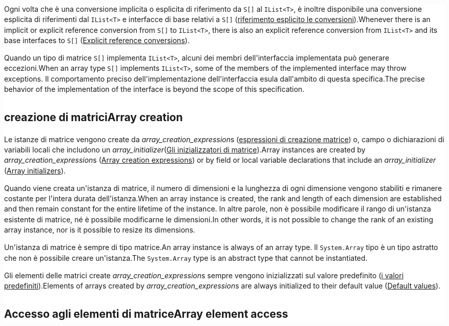 <span data-ttu-id="0bf0d-140">Ogni volta che è una conversione implicita o esplicita di riferimento da `S[]` al `IList<T>`, è inoltre disponibile una conversione esplicita di riferimenti dal `IList<T>` e interfacce di base relativi a `S[]` ([riferimento esplicito le conversioni](conversions.md#explicit-reference-conversions)).</span><span class="sxs-lookup"><span data-stu-id="0bf0d-140">Whenever there is an implicit or explicit reference conversion from `S[]` to `IList<T>`, there is also an explicit reference conversion from `IList<T>` and its base interfaces to `S[]` ([Explicit reference conversions](conversions.md#explicit-reference-conversions)).</span></span>

<span data-ttu-id="0bf0d-141">Quando un tipo di matrice `S[]` implementa `IList<T>`, alcuni dei membri dell'interfaccia implementata può generare eccezioni.</span><span class="sxs-lookup"><span data-stu-id="0bf0d-141">When an array type `S[]` implements `IList<T>`, some of the members of the implemented interface may throw exceptions.</span></span> <span data-ttu-id="0bf0d-142">Il comportamento preciso dell'implementazione dell'interfaccia esula dall'ambito di questa specifica.</span><span class="sxs-lookup"><span data-stu-id="0bf0d-142">The precise behavior of the implementation of the interface is beyond the scope of this specification.</span></span>

## <a name="array-creation"></a><span data-ttu-id="0bf0d-143">creazione di matrici</span><span class="sxs-lookup"><span data-stu-id="0bf0d-143">Array creation</span></span>

<span data-ttu-id="0bf0d-144">Le istanze di matrice vengono create da *array_creation_expression*s ([espressioni di creazione matrice](expressions.md#array-creation-expressions)) o, campo o dichiarazioni di variabili locali che includono un *array_initializer*([Gli inizializzatori di matrice](arrays.md#array-initializers)).</span><span class="sxs-lookup"><span data-stu-id="0bf0d-144">Array instances are created by *array_creation_expression*s ([Array creation expressions](expressions.md#array-creation-expressions)) or by field or local variable declarations that include an *array_initializer* ([Array initializers](arrays.md#array-initializers)).</span></span>

<span data-ttu-id="0bf0d-145">Quando viene creata un'istanza di matrice, il numero di dimensioni e la lunghezza di ogni dimensione vengono stabiliti e rimanere costante per l'intera durata dell'istanza.</span><span class="sxs-lookup"><span data-stu-id="0bf0d-145">When an array instance is created, the rank and length of each dimension are established and then remain constant for the entire lifetime of the instance.</span></span> <span data-ttu-id="0bf0d-146">In altre parole, non è possibile modificare il rango di un'istanza esistente di matrice, né è possibile modificarne le dimensioni.</span><span class="sxs-lookup"><span data-stu-id="0bf0d-146">In other words, it is not possible to change the rank of an existing array instance, nor is it possible to resize its dimensions.</span></span>

<span data-ttu-id="0bf0d-147">Un'istanza di matrice è sempre di tipo matrice.</span><span class="sxs-lookup"><span data-stu-id="0bf0d-147">An array instance is always of an array type.</span></span> <span data-ttu-id="0bf0d-148">Il `System.Array` tipo è un tipo astratto che non è possibile creare un'istanza.</span><span class="sxs-lookup"><span data-stu-id="0bf0d-148">The `System.Array` type is an abstract type that cannot be instantiated.</span></span>

<span data-ttu-id="0bf0d-149">Gli elementi delle matrici create *array_creation_expression*s sempre vengono inizializzati sul valore predefinito ([i valori predefiniti](variables.md#default-values)).</span><span class="sxs-lookup"><span data-stu-id="0bf0d-149">Elements of arrays created by *array_creation_expression*s are always initialized to their default value ([Default values](variables.md#default-values)).</span></span>

## <a name="array-element-access"></a><span data-ttu-id="0bf0d-150">Accesso agli elementi di matrice</span><span class="sxs-lookup"><span data-stu-id="0bf0d-150">Array element access</span></span>
